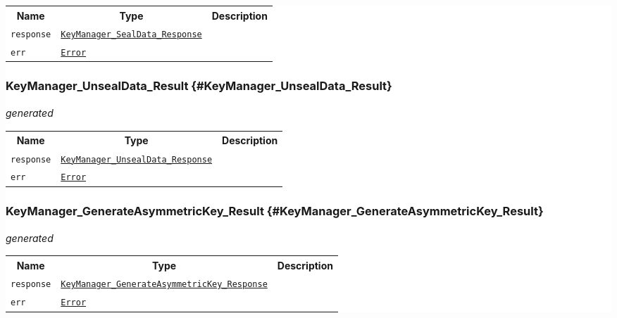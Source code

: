 
<table>
    <tr><th>Name</th><th>Type</th><th>Description</th></tr><tr>
            <td><code>response</code></td>
            <td>
                <code><a class='link' href='#KeyManager_SealData_Response'>KeyManager_SealData_Response</a></code>
            </td>
            <td></td>
        </tr><tr>
            <td><code>err</code></td>
            <td>
                <code><a class='link' href='#Error'>Error</a></code>
            </td>
            <td></td>
        </tr></table>

### KeyManager_UnsealData_Result {#KeyManager_UnsealData_Result}
*generated*


<table>
    <tr><th>Name</th><th>Type</th><th>Description</th></tr><tr>
            <td><code>response</code></td>
            <td>
                <code><a class='link' href='#KeyManager_UnsealData_Response'>KeyManager_UnsealData_Response</a></code>
            </td>
            <td></td>
        </tr><tr>
            <td><code>err</code></td>
            <td>
                <code><a class='link' href='#Error'>Error</a></code>
            </td>
            <td></td>
        </tr></table>

### KeyManager_GenerateAsymmetricKey_Result {#KeyManager_GenerateAsymmetricKey_Result}
*generated*


<table>
    <tr><th>Name</th><th>Type</th><th>Description</th></tr><tr>
            <td><code>response</code></td>
            <td>
                <code><a class='link' href='#KeyManager_GenerateAsymmetricKey_Response'>KeyManager_GenerateAsymmetricKey_Response</a></code>
            </td>
            <td></td>
        </tr><tr>
            <td><code>err</code></td>
            <td>
                <code><a class='link' href='#Error'>Error</a></code>
            </td>
            <td></td>
        </tr></table>

